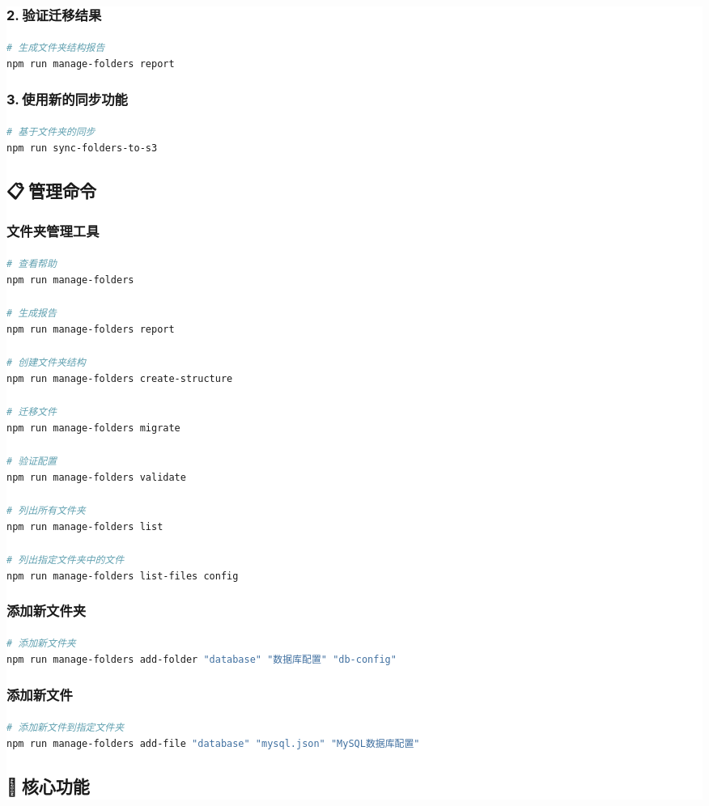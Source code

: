 ### 2. 验证迁移结果
```bash
# 生成文件夹结构报告
npm run manage-folders report
```

### 3. 使用新的同步功能
```bash
# 基于文件夹的同步
npm run sync-folders-to-s3
```

## 📋 管理命令

### 文件夹管理工具
```bash
# 查看帮助
npm run manage-folders

# 生成报告
npm run manage-folders report

# 创建文件夹结构
npm run manage-folders create-structure

# 迁移文件
npm run manage-folders migrate

# 验证配置
npm run manage-folders validate

# 列出所有文件夹
npm run manage-folders list

# 列出指定文件夹中的文件
npm run manage-folders list-files config
```

### 添加新文件夹
```bash
# 添加新文件夹
npm run manage-folders add-folder "database" "数据库配置" "db-config"
```

### 添加新文件
```bash
# 添加新文件到指定文件夹
npm run manage-folders add-file "database" "mysql.json" "MySQL数据库配置"
```

## 🔧 核心功能
